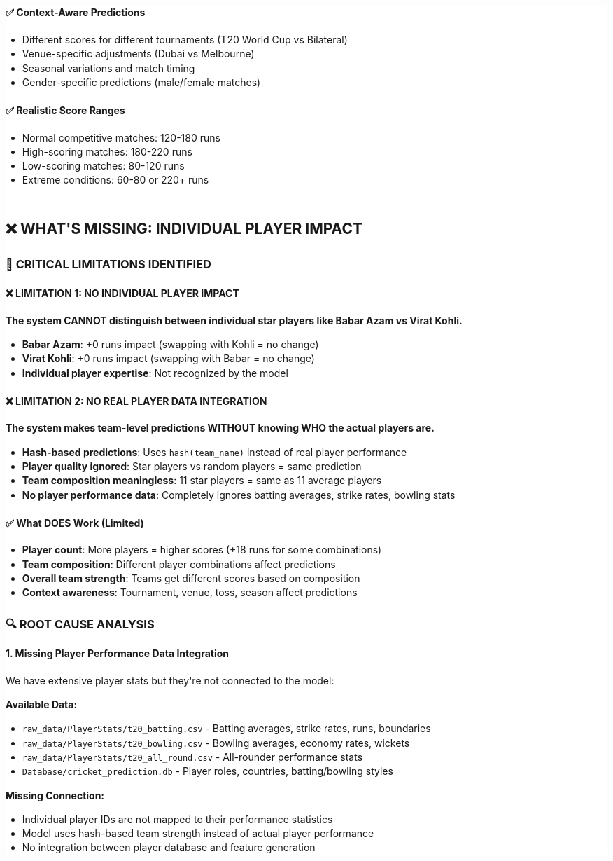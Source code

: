 #### **✅ Context-Aware Predictions**
- Different scores for different tournaments (T20 World Cup vs Bilateral)
- Venue-specific adjustments (Dubai vs Melbourne)
- Seasonal variations and match timing
- Gender-specific predictions (male/female matches)

#### **✅ Realistic Score Ranges**
- Normal competitive matches: 120-180 runs
- High-scoring matches: 180-220 runs  
- Low-scoring matches: 80-120 runs
- Extreme conditions: 60-80 or 220+ runs

---

## ❌ **WHAT'S MISSING: INDIVIDUAL PLAYER IMPACT**

### 🚨 **CRITICAL LIMITATIONS IDENTIFIED**

#### **❌ LIMITATION 1: NO INDIVIDUAL PLAYER IMPACT**
**The system CANNOT distinguish between individual star players like Babar Azam vs Virat Kohli.**

- **Babar Azam**: +0 runs impact (swapping with Kohli = no change)
- **Virat Kohli**: +0 runs impact (swapping with Babar = no change)
- **Individual player expertise**: Not recognized by the model

#### **❌ LIMITATION 2: NO REAL PLAYER DATA INTEGRATION**
**The system makes team-level predictions WITHOUT knowing WHO the actual players are.**

- **Hash-based predictions**: Uses `hash(team_name)` instead of real player performance
- **Player quality ignored**: Star players vs random players = same prediction
- **Team composition meaningless**: 11 star players = same as 11 average players
- **No player performance data**: Completely ignores batting averages, strike rates, bowling stats

#### **✅ What DOES Work (Limited)**
- **Player count**: More players = higher scores (+18 runs for some combinations)
- **Team composition**: Different player combinations affect predictions
- **Overall team strength**: Teams get different scores based on composition
- **Context awareness**: Tournament, venue, toss, season affect predictions

### 🔍 **ROOT CAUSE ANALYSIS**

#### **1. Missing Player Performance Data Integration**
We have extensive player stats but they're not connected to the model:

**Available Data:**
- `raw_data/PlayerStats/t20_batting.csv` - Batting averages, strike rates, runs, boundaries
- `raw_data/PlayerStats/t20_bowling.csv` - Bowling averages, economy rates, wickets
- `raw_data/PlayerStats/t20_all_round.csv` - All-rounder performance stats
- `Database/cricket_prediction.db` - Player roles, countries, batting/bowling styles

**Missing Connection:**
- Individual player IDs are not mapped to their performance statistics
- Model uses hash-based team strength instead of actual player performance
- No integration between player database and feature generation
